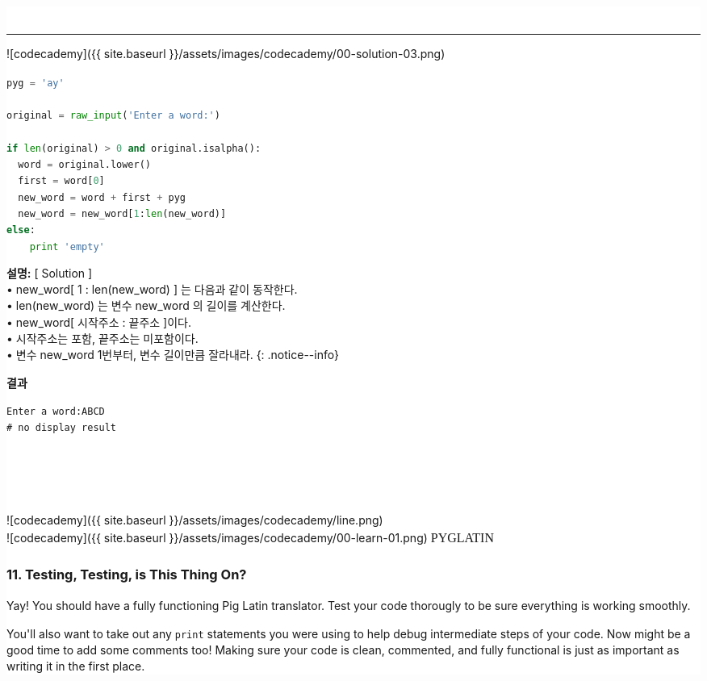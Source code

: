 <br>
<hr/>


![codecademy]({{ site.baseurl }}/assets/images/codecademy/00-solution-03.png)    


```python
pyg = 'ay'

original = raw_input('Enter a word:')

if len(original) > 0 and original.isalpha():
  word = original.lower()
  first = word[0]
  new_word = word + first + pyg
  new_word = new_word[1:len(new_word)]
else:
    print 'empty'
```

**설명:** [ Solution ]       
 • new_word[ 1 : len(new_word) ] 는 다음과 같이 동작한다.    
 • len(new_word) 는 변수 new_word 의 길이를 계산한다.    
 • new_word[ 시작주소 : 끝주소 ]이다.    
 • 시작주소는 포함, 끝주소는 미포함이다.    
 • 변수 new_word 1번부터, 변수 길이만큼 잘라내라.
{: .notice--info}



**결과** 
``` 
Enter a word:ABCD
# no display result
```    
<p style="page-break-before: always;"></p>
<br>


<br>
<br>    
<br>    
![codecademy]({{ site.baseurl }}/assets/images/codecademy/line.png)
<br>
![codecademy]({{ site.baseurl }}/assets/images/codecademy/00-learn-01.png)    
<font size="3"  face="돋움">PYGLATIN</font> 

### 11. Testing, Testing, is This Thing On?    

Yay! You should have a fully functioning Pig Latin translator. Test your code thorougly to be sure everything is working smoothly.

You'll also want to take out any `print` statements you were using to help debug intermediate steps of your code. Now might be a good time to add some comments too! Making sure your code is clean, commented, and fully functional is just as important as writing it in the first place.
